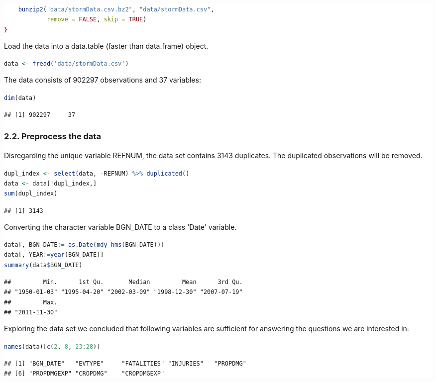 ```r
    bunzip2("data/stormData.csv.bz2", "data/stormData.csv",
            remove = FALSE, skip = TRUE)
}
```

Load the data into a data.table (faster than data.frame) object.

```r
data <- fread('data/stormData.csv')
```

The data consists of 902297 observations and 37 variables:

```r
dim(data)
```

```
## [1] 902297     37
```

### 2.2. Preprocess the data

Disregarding the unique variable REFNUM, the data set contains 3143 duplicates. The duplicated observations will be removed.

```r
dupl_index <- select(data, -REFNUM) %>% duplicated()
data <- data[!dupl_index,]
sum(dupl_index)
```

```
## [1] 3143
```

Converting the character variable BGN_DATE to a class 'Date' variable.

```r
data[, BGN_DATE:= as.Date(mdy_hms(BGN_DATE))]
data[, YEAR:=year(BGN_DATE)]
summary(data$BGN_DATE)
```

```
##         Min.      1st Qu.       Median         Mean      3rd Qu. 
## "1950-01-03" "1995-04-20" "2002-03-09" "1998-12-30" "2007-07-19" 
##         Max. 
## "2011-11-30"
```

Exploring the data set we concluded that following variables are sufficient for answering the questions we are interested in:

```r
names(data)[c(2, 8, 23:28)]
```

```
## [1] "BGN_DATE"   "EVTYPE"     "FATALITIES" "INJURIES"   "PROPDMG"   
## [6] "PROPDMGEXP" "CROPDMG"    "CROPDMGEXP"
```
